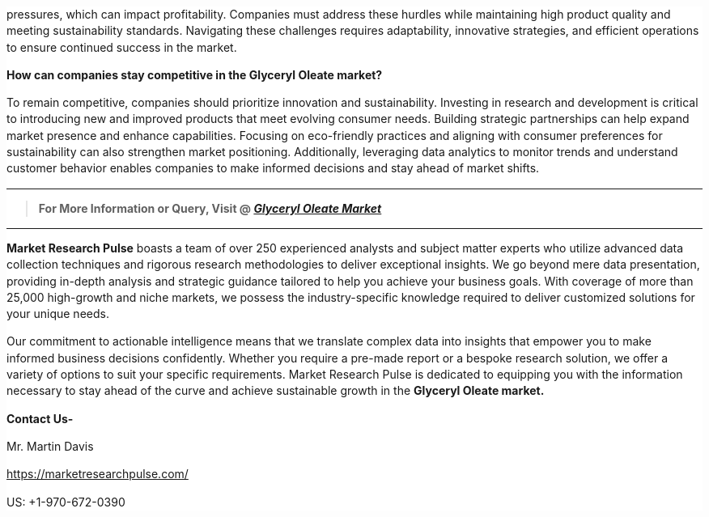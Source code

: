 pressures, which can impact profitability. Companies must address these hurdles while maintaining high product quality and meeting sustainability standards. Navigating these challenges requires adaptability, innovative strategies, and efficient operations to ensure continued success in the market.</p><p><strong>How can companies stay competitive in the Glyceryl Oleate market?</strong></p><p>To remain competitive, companies should prioritize innovation and sustainability. Investing in research and development is critical to introducing new and improved products that meet evolving consumer needs. Building strategic partnerships can help expand market presence and enhance capabilities. Focusing on eco-friendly practices and aligning with consumer preferences for sustainability can also strengthen market positioning. Additionally, leveraging data analytics to monitor trends and understand customer behavior enables companies to make informed decisions and stay ahead of market shifts.</p><hr /><blockquote><p><strong>For More Information or Query, Visit @&nbsp;<em><a href="https://marketresearchpulse.com/report/47838/glyceryl-oleate-market?utm_source=Linkedin&utm_medium=052">Glyceryl Oleate Market</a></em></strong></p></blockquote><hr /><p><strong>Market Research Pulse</strong> boasts a team of over 250 experienced analysts and subject matter experts who utilize advanced data collection techniques and rigorous research methodologies to deliver exceptional insights. We go beyond mere data presentation, providing in-depth analysis and strategic guidance tailored to help you achieve your business goals. With coverage of more than 25,000 high-growth and niche markets, we possess the industry-specific knowledge required to deliver customized solutions for your unique needs.</p><p>Our commitment to actionable intelligence means that we translate complex data into insights that empower you to make informed business decisions confidently. Whether you require a pre-made report or a bespoke research solution, we offer a variety of options to suit your specific requirements. Market Research Pulse is dedicated to equipping you with the information necessary to stay ahead of the curve and achieve sustainable growth in the <strong>Glyceryl Oleate market.</strong></p><p><strong>Contact Us-</strong></p><p>Mr. Martin Davis</p><p>https://marketresearchpulse.com/</p><p>US: +1-970-672-0390</p>
